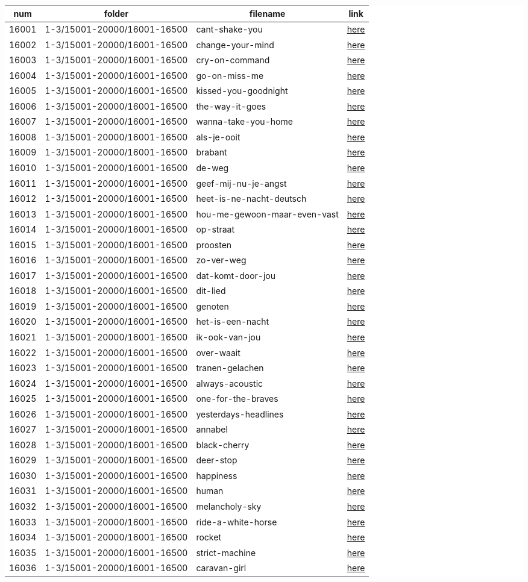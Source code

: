 |  num  | folder | filename | link |
|-------|--------|----------|------|
|16001|1-3/15001-20000/16001-16500|cant-shake-you|[here](https://cdn.jsdelivr.net/gh/guitarchord/cp1-3/15001-20000/16001-16500/cant-shake-you.webp)|
|16002|1-3/15001-20000/16001-16500|change-your-mind|[here](https://cdn.jsdelivr.net/gh/guitarchord/cp1-3/15001-20000/16001-16500/change-your-mind.webp)|
|16003|1-3/15001-20000/16001-16500|cry-on-command|[here](https://cdn.jsdelivr.net/gh/guitarchord/cp1-3/15001-20000/16001-16500/cry-on-command.webp)|
|16004|1-3/15001-20000/16001-16500|go-on-miss-me|[here](https://cdn.jsdelivr.net/gh/guitarchord/cp1-3/15001-20000/16001-16500/go-on-miss-me.webp)|
|16005|1-3/15001-20000/16001-16500|kissed-you-goodnight|[here](https://cdn.jsdelivr.net/gh/guitarchord/cp1-3/15001-20000/16001-16500/kissed-you-goodnight.webp)|
|16006|1-3/15001-20000/16001-16500|the-way-it-goes|[here](https://cdn.jsdelivr.net/gh/guitarchord/cp1-3/15001-20000/16001-16500/the-way-it-goes.webp)|
|16007|1-3/15001-20000/16001-16500|wanna-take-you-home|[here](https://cdn.jsdelivr.net/gh/guitarchord/cp1-3/15001-20000/16001-16500/wanna-take-you-home.webp)|
|16008|1-3/15001-20000/16001-16500|als-je-ooit|[here](https://cdn.jsdelivr.net/gh/guitarchord/cp1-3/15001-20000/16001-16500/als-je-ooit.webp)|
|16009|1-3/15001-20000/16001-16500|brabant|[here](https://cdn.jsdelivr.net/gh/guitarchord/cp1-3/15001-20000/16001-16500/brabant.webp)|
|16010|1-3/15001-20000/16001-16500|de-weg|[here](https://cdn.jsdelivr.net/gh/guitarchord/cp1-3/15001-20000/16001-16500/de-weg.webp)|
|16011|1-3/15001-20000/16001-16500|geef-mij-nu-je-angst|[here](https://cdn.jsdelivr.net/gh/guitarchord/cp1-3/15001-20000/16001-16500/geef-mij-nu-je-angst.webp)|
|16012|1-3/15001-20000/16001-16500|heet-is-ne-nacht-deutsch|[here](https://cdn.jsdelivr.net/gh/guitarchord/cp1-3/15001-20000/16001-16500/heet-is-ne-nacht-deutsch.webp)|
|16013|1-3/15001-20000/16001-16500|hou-me-gewoon-maar-even-vast|[here](https://cdn.jsdelivr.net/gh/guitarchord/cp1-3/15001-20000/16001-16500/hou-me-gewoon-maar-even-vast.webp)|
|16014|1-3/15001-20000/16001-16500|op-straat|[here](https://cdn.jsdelivr.net/gh/guitarchord/cp1-3/15001-20000/16001-16500/op-straat.webp)|
|16015|1-3/15001-20000/16001-16500|proosten|[here](https://cdn.jsdelivr.net/gh/guitarchord/cp1-3/15001-20000/16001-16500/proosten.webp)|
|16016|1-3/15001-20000/16001-16500|zo-ver-weg|[here](https://cdn.jsdelivr.net/gh/guitarchord/cp1-3/15001-20000/16001-16500/zo-ver-weg.webp)|
|16017|1-3/15001-20000/16001-16500|dat-komt-door-jou|[here](https://cdn.jsdelivr.net/gh/guitarchord/cp1-3/15001-20000/16001-16500/dat-komt-door-jou.webp)|
|16018|1-3/15001-20000/16001-16500|dit-lied|[here](https://cdn.jsdelivr.net/gh/guitarchord/cp1-3/15001-20000/16001-16500/dit-lied.webp)|
|16019|1-3/15001-20000/16001-16500|genoten|[here](https://cdn.jsdelivr.net/gh/guitarchord/cp1-3/15001-20000/16001-16500/genoten.webp)|
|16020|1-3/15001-20000/16001-16500|het-is-een-nacht|[here](https://cdn.jsdelivr.net/gh/guitarchord/cp1-3/15001-20000/16001-16500/het-is-een-nacht.webp)|
|16021|1-3/15001-20000/16001-16500|ik-ook-van-jou|[here](https://cdn.jsdelivr.net/gh/guitarchord/cp1-3/15001-20000/16001-16500/ik-ook-van-jou.webp)|
|16022|1-3/15001-20000/16001-16500|over-waait|[here](https://cdn.jsdelivr.net/gh/guitarchord/cp1-3/15001-20000/16001-16500/over-waait.webp)|
|16023|1-3/15001-20000/16001-16500|tranen-gelachen|[here](https://cdn.jsdelivr.net/gh/guitarchord/cp1-3/15001-20000/16001-16500/tranen-gelachen.webp)|
|16024|1-3/15001-20000/16001-16500|always-acoustic|[here](https://cdn.jsdelivr.net/gh/guitarchord/cp1-3/15001-20000/16001-16500/always-acoustic.webp)|
|16025|1-3/15001-20000/16001-16500|one-for-the-braves|[here](https://cdn.jsdelivr.net/gh/guitarchord/cp1-3/15001-20000/16001-16500/one-for-the-braves.webp)|
|16026|1-3/15001-20000/16001-16500|yesterdays-headlines|[here](https://cdn.jsdelivr.net/gh/guitarchord/cp1-3/15001-20000/16001-16500/yesterdays-headlines.webp)|
|16027|1-3/15001-20000/16001-16500|annabel|[here](https://cdn.jsdelivr.net/gh/guitarchord/cp1-3/15001-20000/16001-16500/annabel.webp)|
|16028|1-3/15001-20000/16001-16500|black-cherry|[here](https://cdn.jsdelivr.net/gh/guitarchord/cp1-3/15001-20000/16001-16500/black-cherry.webp)|
|16029|1-3/15001-20000/16001-16500|deer-stop|[here](https://cdn.jsdelivr.net/gh/guitarchord/cp1-3/15001-20000/16001-16500/deer-stop.webp)|
|16030|1-3/15001-20000/16001-16500|happiness|[here](https://cdn.jsdelivr.net/gh/guitarchord/cp1-3/15001-20000/16001-16500/happiness.webp)|
|16031|1-3/15001-20000/16001-16500|human|[here](https://cdn.jsdelivr.net/gh/guitarchord/cp1-3/15001-20000/16001-16500/human.webp)|
|16032|1-3/15001-20000/16001-16500|melancholy-sky|[here](https://cdn.jsdelivr.net/gh/guitarchord/cp1-3/15001-20000/16001-16500/melancholy-sky.webp)|
|16033|1-3/15001-20000/16001-16500|ride-a-white-horse|[here](https://cdn.jsdelivr.net/gh/guitarchord/cp1-3/15001-20000/16001-16500/ride-a-white-horse.webp)|
|16034|1-3/15001-20000/16001-16500|rocket|[here](https://cdn.jsdelivr.net/gh/guitarchord/cp1-3/15001-20000/16001-16500/rocket.webp)|
|16035|1-3/15001-20000/16001-16500|strict-machine|[here](https://cdn.jsdelivr.net/gh/guitarchord/cp1-3/15001-20000/16001-16500/strict-machine.webp)|
|16036|1-3/15001-20000/16001-16500|caravan-girl|[here](https://cdn.jsdelivr.net/gh/guitarchord/cp1-3/15001-20000/16001-16500/caravan-girl.webp)|